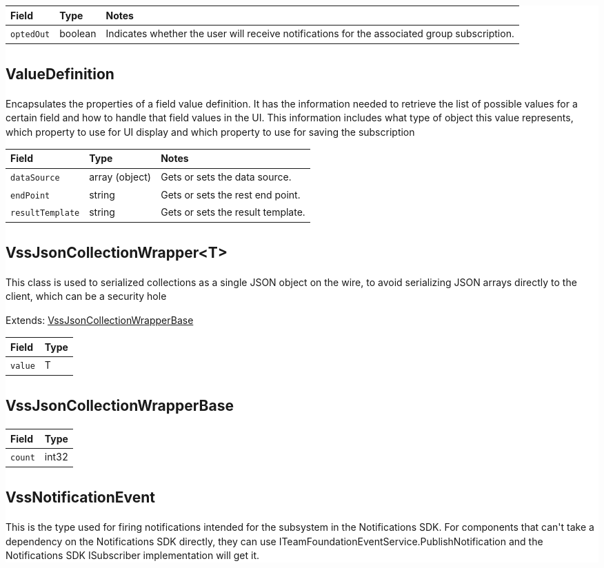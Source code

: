 
| Field        | Type      | Notes
| :----------- | :-------- | :----------
| <code>optedOut</code> | boolean | Indicates whether the user will receive notifications for the associated group subscription.



<a id="ValueDefinition"></a>

## ValueDefinition
Encapsulates the properties of a field value definition. It has the information needed to retrieve the list of possible values for a certain field and how to handle that field values in the UI. This information includes what type of object this value represents, which property to use for UI display and which property to use for saving the subscription


| Field        | Type      | Notes
| :----------- | :-------- | :----------
| <code>dataSource</code> | array (object) | Gets or sets the data source.
| <code>endPoint</code> | string | Gets or sets the rest end point.
| <code>resultTemplate</code> | string | Gets or sets the result template.



<a id="VssJsonCollectionWrapper&lt;T&gt;"></a>

## VssJsonCollectionWrapper&lt;T&gt;
This class is used to serialized collections as a single JSON object on the wire, to avoid serializing JSON arrays directly to the client, which can be a security hole


Extends: [VssJsonCollectionWrapperBase](#VssJsonCollectionWrapperBase)

| Field        | Type
| :----------- | :--------
| <code>value</code> | T



<a id="VssJsonCollectionWrapperBase"></a>

## VssJsonCollectionWrapperBase

| Field        | Type
| :----------- | :--------
| <code>count</code> | int32



<a id="VssNotificationEvent"></a>

## VssNotificationEvent
This is the type used for firing notifications intended for the subsystem in the Notifications SDK. For components that can't take a dependency on the Notifications SDK directly, they can use ITeamFoundationEventService.PublishNotification and the Notifications SDK ISubscriber implementation will get it.
